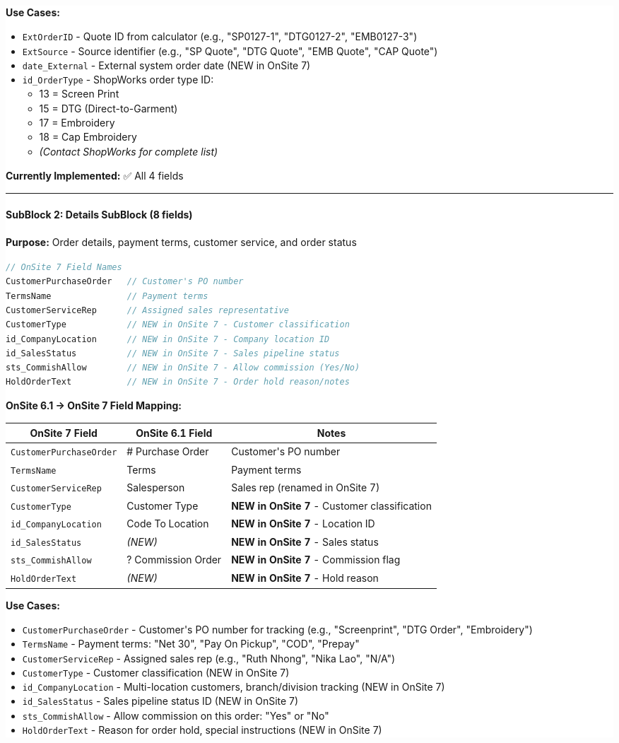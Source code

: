**Use Cases:**
- `ExtOrderID` - Quote ID from calculator (e.g., "SP0127-1", "DTG0127-2", "EMB0127-3")
- `ExtSource` - Source identifier (e.g., "SP Quote", "DTG Quote", "EMB Quote", "CAP Quote")
- `date_External` - External system order date (NEW in OnSite 7)
- `id_OrderType` - ShopWorks order type ID:
  - 13 = Screen Print
  - 15 = DTG (Direct-to-Garment)
  - 17 = Embroidery
  - 18 = Cap Embroidery
  - *(Contact ShopWorks for complete list)*

**Currently Implemented:** ✅ All 4 fields

---

#### SubBlock 2: Details SubBlock (8 fields)

**Purpose:** Order details, payment terms, customer service, and order status

```javascript
// OnSite 7 Field Names
CustomerPurchaseOrder   // Customer's PO number
TermsName               // Payment terms
CustomerServiceRep      // Assigned sales representative
CustomerType            // NEW in OnSite 7 - Customer classification
id_CompanyLocation      // NEW in OnSite 7 - Company location ID
id_SalesStatus          // NEW in OnSite 7 - Sales pipeline status
sts_CommishAllow        // NEW in OnSite 7 - Allow commission (Yes/No)
HoldOrderText           // NEW in OnSite 7 - Order hold reason/notes
```

**OnSite 6.1 → OnSite 7 Field Mapping:**

| OnSite 7 Field | OnSite 6.1 Field | Notes |
|----------------|------------------|-------|
| `CustomerPurchaseOrder` | # Purchase Order | Customer's PO number |
| `TermsName` | Terms | Payment terms |
| `CustomerServiceRep` | Salesperson | Sales rep (renamed in OnSite 7) |
| `CustomerType` | Customer Type | **NEW in OnSite 7** - Customer classification |
| `id_CompanyLocation` | Code To Location | **NEW in OnSite 7** - Location ID |
| `id_SalesStatus` | *(NEW)* | **NEW in OnSite 7** - Sales status |
| `sts_CommishAllow` | ? Commission Order | **NEW in OnSite 7** - Commission flag |
| `HoldOrderText` | *(NEW)* | **NEW in OnSite 7** - Hold reason |

**Use Cases:**
- `CustomerPurchaseOrder` - Customer's PO number for tracking (e.g., "Screenprint", "DTG Order", "Embroidery")
- `TermsName` - Payment terms: "Net 30", "Pay On Pickup", "COD", "Prepay"
- `CustomerServiceRep` - Assigned sales rep (e.g., "Ruth Nhong", "Nika Lao", "N/A")
- `CustomerType` - Customer classification (NEW in OnSite 7)
- `id_CompanyLocation` - Multi-location customers, branch/division tracking (NEW in OnSite 7)
- `id_SalesStatus` - Sales pipeline status ID (NEW in OnSite 7)
- `sts_CommishAllow` - Allow commission on this order: "Yes" or "No"
- `HoldOrderText` - Reason for order hold, special instructions (NEW in OnSite 7)

